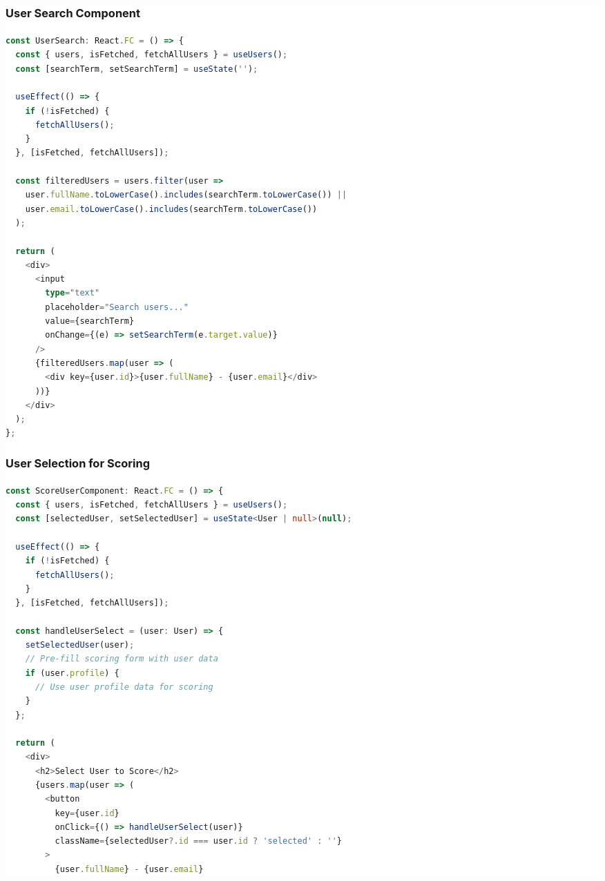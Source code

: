 ### User Search Component
```typescript
const UserSearch: React.FC = () => {
  const { users, isFetched, fetchAllUsers } = useUsers();
  const [searchTerm, setSearchTerm] = useState('');

  useEffect(() => {
    if (!isFetched) {
      fetchAllUsers();
    }
  }, [isFetched, fetchAllUsers]);

  const filteredUsers = users.filter(user =>
    user.fullName.toLowerCase().includes(searchTerm.toLowerCase()) ||
    user.email.toLowerCase().includes(searchTerm.toLowerCase())
  );

  return (
    <div>
      <input
        type="text"
        placeholder="Search users..."
        value={searchTerm}
        onChange={(e) => setSearchTerm(e.target.value)}
      />
      {filteredUsers.map(user => (
        <div key={user.id}>{user.fullName} - {user.email}</div>
      ))}
    </div>
  );
};
```

### User Selection for Scoring
```typescript
const ScoreUserComponent: React.FC = () => {
  const { users, isFetched, fetchAllUsers } = useUsers();
  const [selectedUser, setSelectedUser] = useState<User | null>(null);

  useEffect(() => {
    if (!isFetched) {
      fetchAllUsers();
    }
  }, [isFetched, fetchAllUsers]);

  const handleUserSelect = (user: User) => {
    setSelectedUser(user);
    // Pre-fill scoring form with user data
    if (user.profile) {
      // Use user profile data for scoring
    }
  };

  return (
    <div>
      <h2>Select User to Score</h2>
      {users.map(user => (
        <button
          key={user.id}
          onClick={() => handleUserSelect(user)}
          className={selectedUser?.id === user.id ? 'selected' : ''}
        >
          {user.fullName} - {user.email}
```
